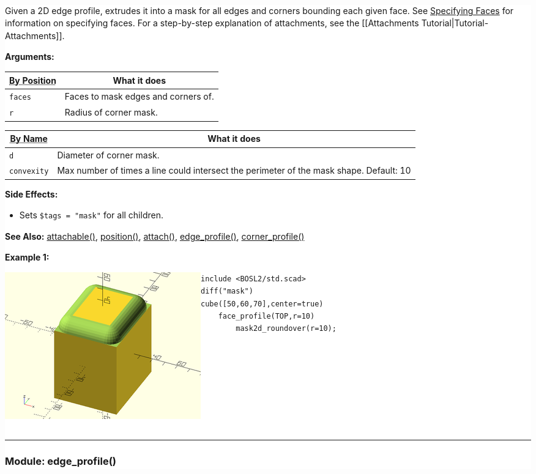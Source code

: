 Given a 2D edge profile, extrudes it into a mask for all edges and corners bounding each given face.
See  [Specifying Faces](attachments.scad#subsection-specifying-faces) for information on specifying faces.
For a step-by-step explanation of attachments, see the [[Attachments Tutorial|Tutorial-Attachments]].

**Arguments:** 

<abbr title="These args can be used by position or by name.">By&nbsp;Position</abbr> | What it does
-------------------- | ------------
`faces`              | Faces to mask edges and corners of.
`r`                  | Radius of corner mask.

<abbr title="These args must be used by name, ie: name=value">By&nbsp;Name</abbr> | What it does
-------------------- | ------------
`d`                  | Diameter of corner mask.
`convexity`          | Max number of times a line could intersect the perimeter of the mask shape.  Default: 10

**Side Effects:** 

- Sets `$tags = "mask"` for all children.

**See Also:** [attachable()](#module-attachable), [position()](#module-position), [attach()](#module-attach), [edge\_profile()](#module-edge_profile), [corner\_profile()](#module-corner_profile)

**Example 1:** 

<img align="left" alt="face\_profile() Example 1" src="images/attachments/face_profile.png" width="320" height="240">

    include <BOSL2/std.scad>
    diff("mask")
    cube([50,60,70],center=true)
        face_profile(TOP,r=10)
            mask2d_roundover(r=10);

<br clear="all" /><br/>

---

### Module: edge\_profile()
